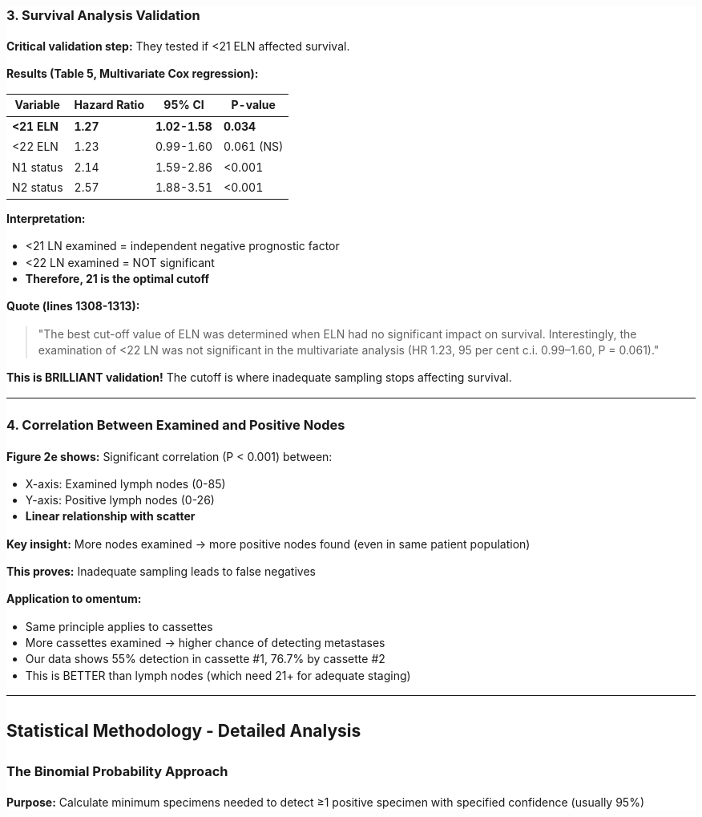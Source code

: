 
### 3. Survival Analysis Validation

**Critical validation step:** They tested if <21 ELN affected survival.

**Results (Table 5, Multivariate Cox regression):**

| Variable | Hazard Ratio | 95% CI | P-value |
|----------|--------------|---------|---------|
| **<21 ELN** | **1.27** | **1.02-1.58** | **0.034** |
| <22 ELN | 1.23 | 0.99-1.60 | 0.061 (NS) |
| N1 status | 2.14 | 1.59-2.86 | <0.001 |
| N2 status | 2.57 | 1.88-3.51 | <0.001 |

**Interpretation:**
- <21 LN examined = independent negative prognostic factor
- <22 LN examined = NOT significant
- **Therefore, 21 is the optimal cutoff**

**Quote (lines 1308-1313):**
> "The best cut-off value of ELN was determined when ELN had no significant impact on survival. Interestingly, the examination of <22 LN was not significant in the multivariate analysis (HR 1.23, 95 per cent c.i. 0.99–1.60, P = 0.061)."

**This is BRILLIANT validation!** The cutoff is where inadequate sampling stops affecting survival.

---

### 4. Correlation Between Examined and Positive Nodes

**Figure 2e shows:** Significant correlation (P < 0.001) between:
- X-axis: Examined lymph nodes (0-85)
- Y-axis: Positive lymph nodes (0-26)
- **Linear relationship with scatter**

**Key insight:** More nodes examined → more positive nodes found (even in same patient population)

**This proves:** Inadequate sampling leads to false negatives

**Application to omentum:**
- Same principle applies to cassettes
- More cassettes examined → higher chance of detecting metastases
- Our data shows 55% detection in cassette #1, 76.7% by cassette #2
- This is BETTER than lymph nodes (which need 21+ for adequate staging)

---

## Statistical Methodology - Detailed Analysis

### The Binomial Probability Approach

**Purpose:** Calculate minimum specimens needed to detect ≥1 positive specimen with specified confidence (usually 95%)
